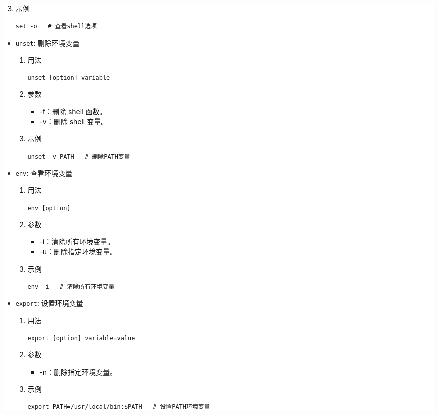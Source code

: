   3. 示例

     ```
     set -o   # 查看shell选项
     ```

- `unset`: 删除环境变量

  1. 用法

     ```
     unset [option] variable
     ```

  2. 参数

     - -f：删除 shell 函数。
     - -v：删除 shell 变量。

  3. 示例

     ```
     unset -v PATH   # 删除PATH变量
     ```

- `env`: 查看环境变量

  1. 用法

     ```
     env [option]
     ```

  2. 参数

     - -i：清除所有环境变量。
     - -u：删除指定环境变量。

  3. 示例

     ```
     env -i   # 清除所有环境变量
     ```

- `export`: 设置环境变量

  1. 用法

     ```
     export [option] variable=value
     ```

  2. 参数

     - -n：删除指定环境变量。

  3. 示例

     ```
     export PATH=/usr/local/bin:$PATH   # 设置PATH环境变量
     ```

